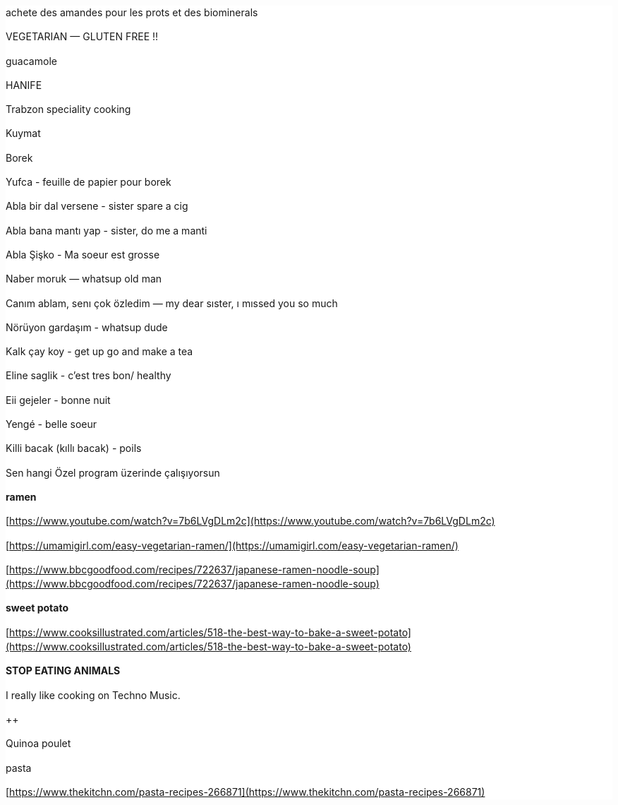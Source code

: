 achete des amandes pour les prots et des biominerals

VEGETARIAN — GLUTEN FREE !!

guacamole

HANIFE

Trabzon speciality cooking

Kuymat

Borek

Yufca - feuille de papier pour borek

Abla bir dal versene - sister spare a cig

Abla bana mantı yap - sister, do me a manti

Abla Şişko - Ma soeur est grosse

Naber moruk — whatsup old man

Canım ablam, senı çok özledim — my dear sıster, ı mıssed you so much

Nörüyon gardaşım - whatsup dude

Kalk çay koy - get up go and make a tea

Eline saglik - c’est tres bon/ healthy

Eii gejeler - bonne nuit

Yengé - belle soeur

Killi bacak (kıllı bacak) - poils

Sen hangi Özel program üzerinde çalışıyorsun

**ramen**

[https://www.youtube.com/watch?v=7b6LVgDLm2c](https://www.youtube.com/watch?v=7b6LVgDLm2c)

[https://umamigirl.com/easy-vegetarian-ramen/](https://umamigirl.com/easy-vegetarian-ramen/)

[https://www.bbcgoodfood.com/recipes/722637/japanese-ramen-noodle-soup](https://www.bbcgoodfood.com/recipes/722637/japanese-ramen-noodle-soup)

**sweet potato**

[https://www.cooksillustrated.com/articles/518-the-best-way-to-bake-a-sweet-potato](https://www.cooksillustrated.com/articles/518-the-best-way-to-bake-a-sweet-potato)

**STOP EATING ANIMALS**

I really like cooking on Techno Music.

++

Quinoa poulet

pasta

[https://www.thekitchn.com/pasta-recipes-266871](https://www.thekitchn.com/pasta-recipes-266871)
